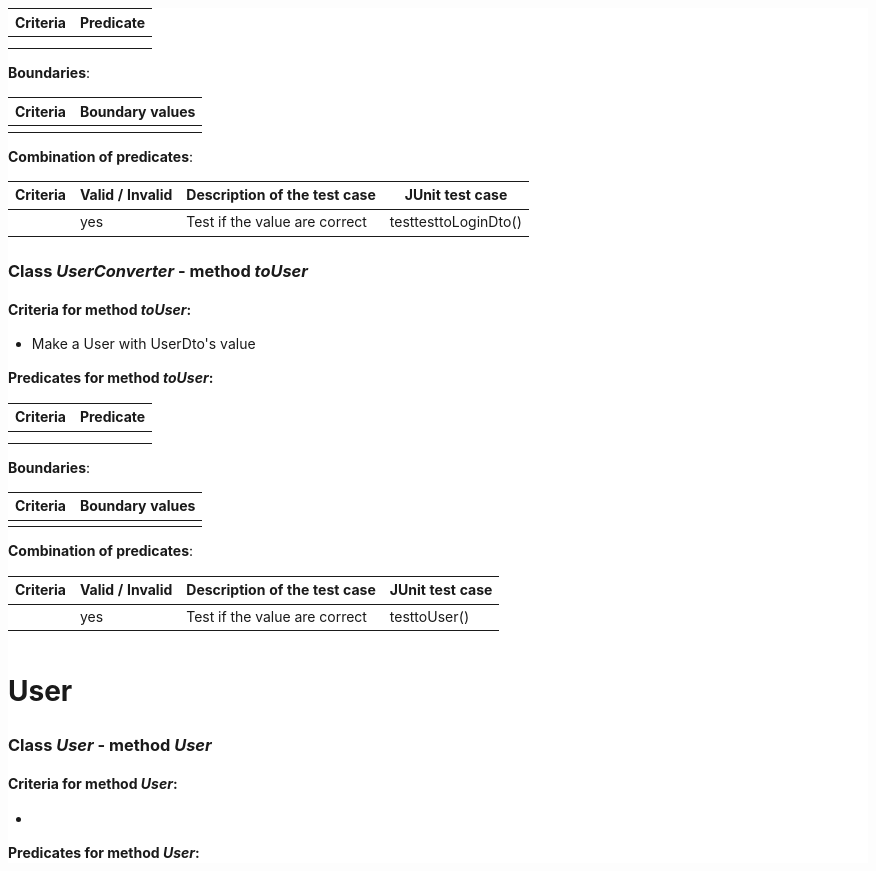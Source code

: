 | Criteria | Predicate |
| -------- | --------- |
|  |  |
|          |  |

**Boundaries**:

| Criteria | Boundary values |
| -------- | --------------- |
|  |                 |

**Combination of predicates**:

| Criteria | Valid / Invalid | Description of the test case | JUnit test case |
| ------- | -------|-------|-------|
|  | yes | Test if the value are correct |testtesttoLoginDto() |

### Class *UserConverter* - method *toUser*

**Criteria for method *toUser*:**

 - Make a User with UserDto's value

**Predicates for method *toUser*:**

| Criteria | Predicate |
| -------- | --------- |
|  |  |
|          |  |

**Boundaries**:

| Criteria | Boundary values |
| -------- | --------------- |
|  |                 |

**Combination of predicates**:

| Criteria | Valid / Invalid | Description of the test case | JUnit test case |
| ------- | -------|-------|-------|
|  | yes | Test if the value are correct |testtoUser() |

# User

### Class *User* - method *User*

**Criteria for method *User*:**

 -

**Predicates for method *User*:**
